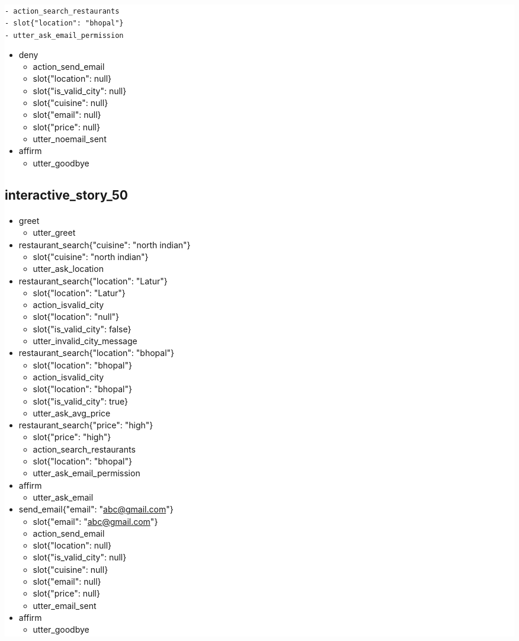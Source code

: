     - action_search_restaurants
    - slot{"location": "bhopal"}
    - utter_ask_email_permission
* deny
    - action_send_email
    - slot{"location": null}
    - slot{"is_valid_city": null}
    - slot{"cuisine": null}
    - slot{"email": null}
    - slot{"price": null}
    - utter_noemail_sent
* affirm
    - utter_goodbye

## interactive_story_50
* greet
    - utter_greet
* restaurant_search{"cuisine": "north indian"}
    - slot{"cuisine": "north indian"}
    - utter_ask_location
* restaurant_search{"location": "Latur"}
    - slot{"location": "Latur"}
    - action_isvalid_city
    - slot{"location": "null"}
    - slot{"is_valid_city": false}
    - utter_invalid_city_message
* restaurant_search{"location": "bhopal"}
    - slot{"location": "bhopal"}
    - action_isvalid_city
    - slot{"location": "bhopal"}
    - slot{"is_valid_city": true}
    - utter_ask_avg_price
* restaurant_search{"price": "high"}
    - slot{"price": "high"}
    - action_search_restaurants
    - slot{"location": "bhopal"}
    - utter_ask_email_permission
* affirm
    - utter_ask_email
* send_email{"email": "abc@gmail.com"}
    - slot{"email": "abc@gmail.com"}
    - action_send_email
    - slot{"location": null}
    - slot{"is_valid_city": null}
    - slot{"cuisine": null}
    - slot{"email": null}
    - slot{"price": null}
    - utter_email_sent
* affirm
    - utter_goodbye
